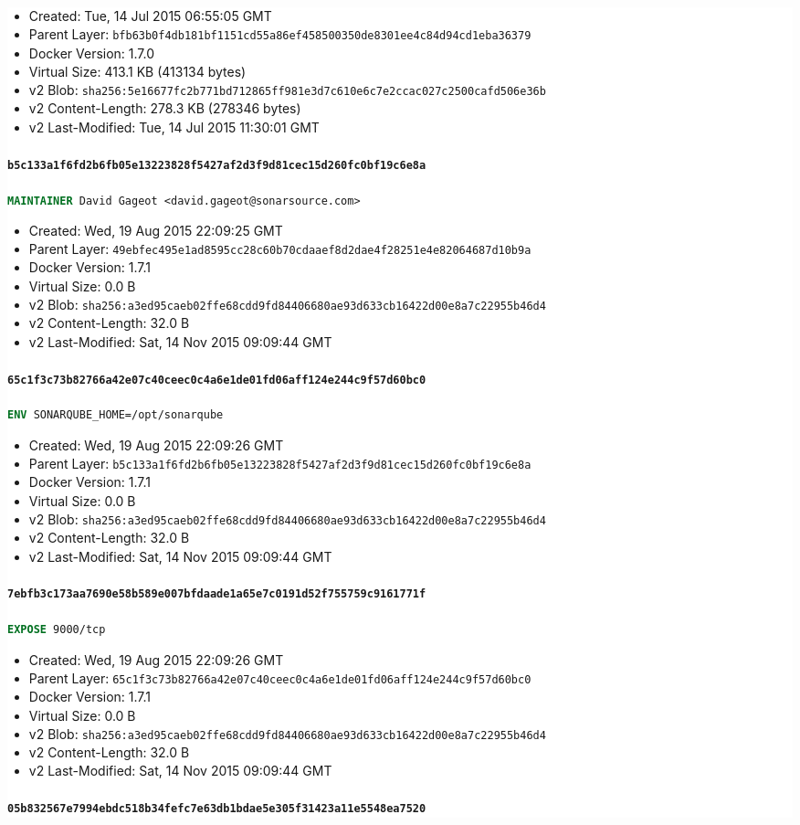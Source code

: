-	Created: Tue, 14 Jul 2015 06:55:05 GMT
-	Parent Layer: `bfb63b0f4db181bf1151cd55a86ef458500350de8301ee4c84d94cd1eba36379`
-	Docker Version: 1.7.0
-	Virtual Size: 413.1 KB (413134 bytes)
-	v2 Blob: `sha256:5e16677fc2b771bd712865ff981e3d7c610e6c7e2ccac027c2500cafd506e36b`
-	v2 Content-Length: 278.3 KB (278346 bytes)
-	v2 Last-Modified: Tue, 14 Jul 2015 11:30:01 GMT

#### `b5c133a1f6fd2b6fb05e13223828f5427af2d3f9d81cec15d260fc0bf19c6e8a`

```dockerfile
MAINTAINER David Gageot <david.gageot@sonarsource.com>
```

-	Created: Wed, 19 Aug 2015 22:09:25 GMT
-	Parent Layer: `49ebfec495e1ad8595cc28c60b70cdaaef8d2dae4f28251e4e82064687d10b9a`
-	Docker Version: 1.7.1
-	Virtual Size: 0.0 B
-	v2 Blob: `sha256:a3ed95caeb02ffe68cdd9fd84406680ae93d633cb16422d00e8a7c22955b46d4`
-	v2 Content-Length: 32.0 B
-	v2 Last-Modified: Sat, 14 Nov 2015 09:09:44 GMT

#### `65c1f3c73b82766a42e07c40ceec0c4a6e1de01fd06aff124e244c9f57d60bc0`

```dockerfile
ENV SONARQUBE_HOME=/opt/sonarqube
```

-	Created: Wed, 19 Aug 2015 22:09:26 GMT
-	Parent Layer: `b5c133a1f6fd2b6fb05e13223828f5427af2d3f9d81cec15d260fc0bf19c6e8a`
-	Docker Version: 1.7.1
-	Virtual Size: 0.0 B
-	v2 Blob: `sha256:a3ed95caeb02ffe68cdd9fd84406680ae93d633cb16422d00e8a7c22955b46d4`
-	v2 Content-Length: 32.0 B
-	v2 Last-Modified: Sat, 14 Nov 2015 09:09:44 GMT

#### `7ebfb3c173aa7690e58b589e007bfdaade1a65e7c0191d52f755759c9161771f`

```dockerfile
EXPOSE 9000/tcp
```

-	Created: Wed, 19 Aug 2015 22:09:26 GMT
-	Parent Layer: `65c1f3c73b82766a42e07c40ceec0c4a6e1de01fd06aff124e244c9f57d60bc0`
-	Docker Version: 1.7.1
-	Virtual Size: 0.0 B
-	v2 Blob: `sha256:a3ed95caeb02ffe68cdd9fd84406680ae93d633cb16422d00e8a7c22955b46d4`
-	v2 Content-Length: 32.0 B
-	v2 Last-Modified: Sat, 14 Nov 2015 09:09:44 GMT

#### `05b832567e7994ebdc518b34fefc7e63db1bdae5e305f31423a11e5548ea7520`

